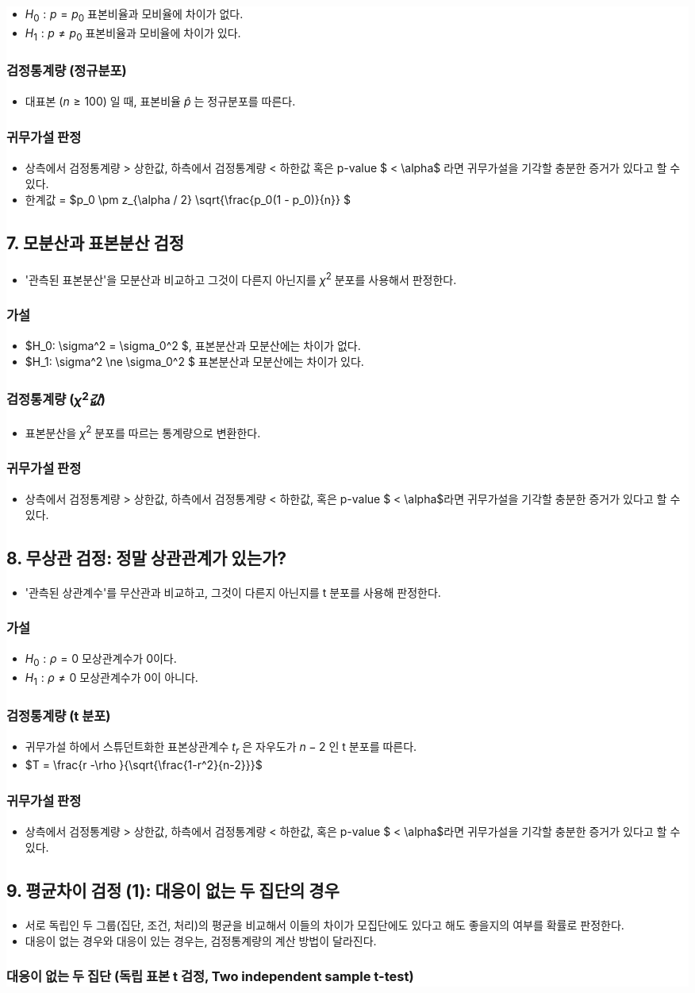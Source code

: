 * $H_0 : p = p_0$ 표본비율과 모비율에 차이가 없다.
* $H_1 : p \ne p_0$ 표본비율과 모비율에 차이가 있다.

### 검정통계량 (정규분포)

* 대표본 ($n \ge 100$) 일 때, 표본비율 $\hat{p}$ 는 정규분포를 따른다.

### 귀무가설 판정

* 상측에서 검정통계량 > 상한값, 하측에서 검정통계량 < 하한값 혹은 p-value $ < \alpha$ 라면 귀무가설을 기각할 충분한 증거가 있다고 할 수 있다.
* 한계값 = $p_0 \pm z_{\alpha / 2} \sqrt{\frac{p_0(1 - p_0)}{n}} $

## 7. 모분산과 표본분산 검정

* '관측된 표본분산'을 모분산과 비교하고 그것이 다른지 아닌지를 $\chi^2$ 분포를 사용해서 판정한다.

### 가설

* $H_0: \sigma^2 = \sigma_0^2 $, 표본분산과 모분산에는 차이가 없다.
* $H_1: \sigma^2 \ne \sigma_0^2 $ 표본분산과 모분산에는 차이가 있다.

### 검정통계량 ($\chi^2 값$)

* 표본분산을 $\chi^2$ 분포를 따르는 통계량으로 변환한다.

### 귀무가설 판정

* 상측에서 검정통계량 > 상한값, 하측에서 검정통계량 < 하한값, 혹은 p-value $ < \alpha$라면 귀무가설을 기각할 충분한 증거가 있다고 할 수 있다.

## 8. 무상관 검정: 정말 상관관계가 있는가?

* '관측된 상관계수'를 무산관과 비교하고, 그것이 다른지 아닌지를 t 분포를 사용해 판정한다.

### 가설

* $H_0: \rho = 0$ 모상관계수가 0이다.
* $H_1: \rho \ne 0$ 모상관계수가 0이 아니다.

### 검정통계량 (t 분포)

* 귀무가설 하에서 스튜던트화한 표본상관계수 $t_r$ 은 자우도가 $n-2$ 인 t 분포를 따른다.
* $T = \frac{r -\rho }{\sqrt{\frac{1-r^2}{n-2}}}$

### 귀무가설 판정

* 상측에서 검정통계량 > 상한값, 하측에서 검정통계량 < 하한값, 혹은 p-value $ < \alpha$라면 귀무가설을 기각할 충분한 증거가 있다고 할 수 있다.

## 9. 평균차이 검정 (1): 대응이 없는 두 집단의 경우

* 서로 독립인 두 그룹(집단, 조건, 처리)의 평균을 비교해서 이들의 차이가 모집단에도 있다고 해도 좋을지의 여부를 확률로 판정한다.
* 대응이 없는 경우와 대응이 있는 경우는, 검정통계량의 계산 방법이 달라진다.

### 대응이 없는 두 집단 (독립 표본 t 검정, Two independent sample t-test)
